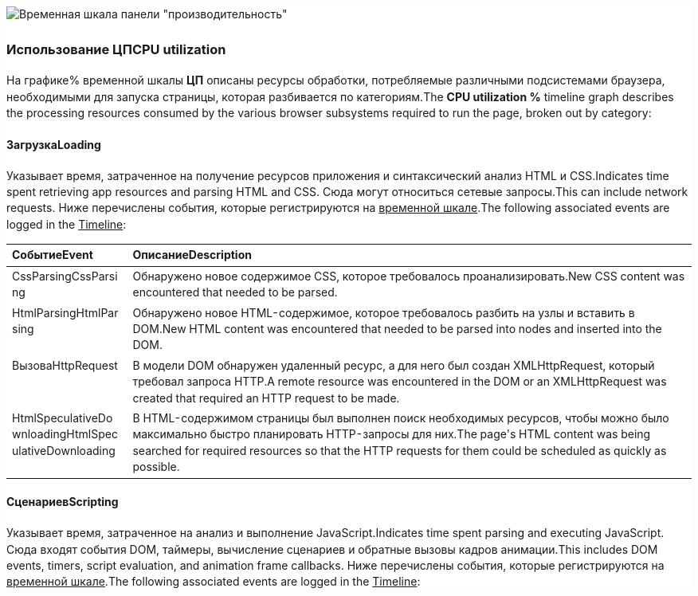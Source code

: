 ![Временная шкала панели "производительность"](./media/performance_timeline.png)

### <span data-ttu-id="ee4c4-139">Использование ЦП</span><span class="sxs-lookup"><span data-stu-id="ee4c4-139">CPU utilization</span></span>

<span data-ttu-id="ee4c4-140">На графике% временной шкалы **ЦП** описаны ресурсы обработки, потребляемые различными подсистемами браузера, необходимыми для запуска страницы, которая разбивается по категориям.</span><span class="sxs-lookup"><span data-stu-id="ee4c4-140">The **CPU utilization %** timeline graph describes the processing resources consumed by the various browser subsystems required to run the page, broken out by category:</span></span>

#### <span data-ttu-id="ee4c4-141">Загрузка</span><span class="sxs-lookup"><span data-stu-id="ee4c4-141">Loading</span></span>
<span data-ttu-id="ee4c4-142">Указывает время, затраченное на получение ресурсов приложения и синтаксический анализ HTML и CSS.</span><span class="sxs-lookup"><span data-stu-id="ee4c4-142">Indicates time spent retrieving app resources and parsing HTML and CSS.</span></span> <span data-ttu-id="ee4c4-143">Сюда могут относиться сетевые запросы.</span><span class="sxs-lookup"><span data-stu-id="ee4c4-143">This can include network requests.</span></span> <span data-ttu-id="ee4c4-144">Ниже перечислены события, которые регистрируются на [временной шкале](#timeline-details).</span><span class="sxs-lookup"><span data-stu-id="ee4c4-144">The following associated events are logged in the [Timeline](#timeline-details):</span></span>

<span data-ttu-id="ee4c4-145">Событие</span><span class="sxs-lookup"><span data-stu-id="ee4c4-145">Event</span></span> | <span data-ttu-id="ee4c4-146">Описание</span><span class="sxs-lookup"><span data-stu-id="ee4c4-146">Description</span></span>
:------------ | :-------------
<span data-ttu-id="ee4c4-147">CssParsing</span><span class="sxs-lookup"><span data-stu-id="ee4c4-147">CssParsing</span></span>  | <span data-ttu-id="ee4c4-148">Обнаружено новое содержимое CSS, которое требовалось проанализировать.</span><span class="sxs-lookup"><span data-stu-id="ee4c4-148">New CSS content was encountered that needed to be parsed.</span></span>
<span data-ttu-id="ee4c4-149">HtmlParsing</span><span class="sxs-lookup"><span data-stu-id="ee4c4-149">HtmlParsing</span></span> | <span data-ttu-id="ee4c4-150">Обнаружено новое HTML-содержимое, которое требовалось разбить на узлы и вставить в DOM.</span><span class="sxs-lookup"><span data-stu-id="ee4c4-150">New HTML content was encountered that needed to be parsed into nodes and inserted into the DOM.</span></span>
<span data-ttu-id="ee4c4-151">Вызова</span><span class="sxs-lookup"><span data-stu-id="ee4c4-151">HttpRequest</span></span> | <span data-ttu-id="ee4c4-152">В модели DOM обнаружен удаленный ресурс, а для него был создан XMLHttpRequest, который требовал запроса HTTP.</span><span class="sxs-lookup"><span data-stu-id="ee4c4-152">A remote resource was encountered in the DOM or an XMLHttpRequest was created that required an HTTP request to be made.</span></span>
<span data-ttu-id="ee4c4-153">HtmlSpeculativeDownloading</span><span class="sxs-lookup"><span data-stu-id="ee4c4-153">HtmlSpeculativeDownloading</span></span> | <span data-ttu-id="ee4c4-154">В HTML-содержимом страницы был выполнен поиск необходимых ресурсов, чтобы можно было максимально быстро планировать HTTP-запросы для них.</span><span class="sxs-lookup"><span data-stu-id="ee4c4-154">The page's HTML content was being searched for required resources so that the HTTP requests for them could be scheduled as quickly as possible.</span></span>


#### <span data-ttu-id="ee4c4-155">Сценариев</span><span class="sxs-lookup"><span data-stu-id="ee4c4-155">Scripting</span></span>
<span data-ttu-id="ee4c4-156">Указывает время, затраченное на анализ и выполнение JavaScript.</span><span class="sxs-lookup"><span data-stu-id="ee4c4-156">Indicates time spent parsing and executing JavaScript.</span></span> <span data-ttu-id="ee4c4-157">Сюда входят события DOM, таймеры, вычисление сценариев и обратные вызовы кадров анимации.</span><span class="sxs-lookup"><span data-stu-id="ee4c4-157">This includes DOM events, timers, script evaluation, and animation frame callbacks.</span></span> <span data-ttu-id="ee4c4-158">Ниже перечислены события, которые регистрируются на [временной шкале](#timeline-details).</span><span class="sxs-lookup"><span data-stu-id="ee4c4-158">The following associated events are logged in the [Timeline](#timeline-details):</span></span>
